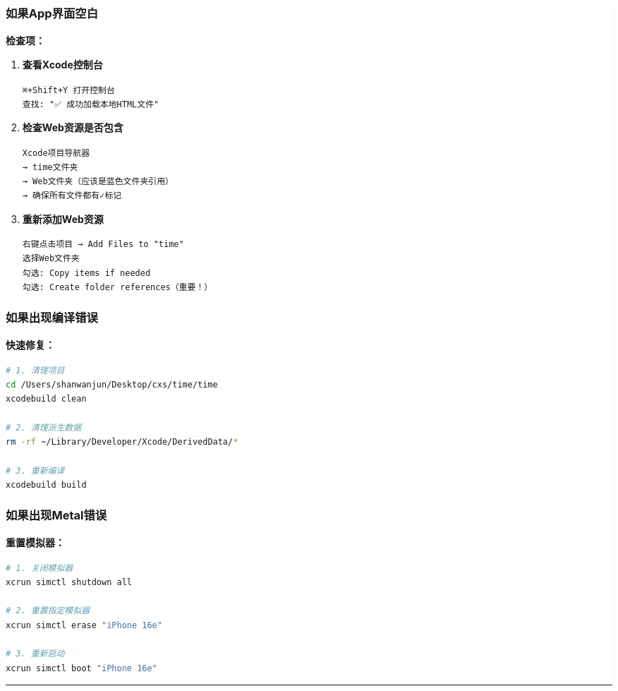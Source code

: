 ### 如果App界面空白

**检查项：**

1. **查看Xcode控制台**
   ```
   ⌘+Shift+Y 打开控制台
   查找: "✅ 成功加载本地HTML文件"
   ```

2. **检查Web资源是否包含**
   ```
   Xcode项目导航器
   → time文件夹
   → Web文件夹（应该是蓝色文件夹引用）
   → 确保所有文件都有✓标记
   ```

3. **重新添加Web资源**
   ```
   右键点击项目 → Add Files to "time"
   选择Web文件夹
   勾选: Copy items if needed
   勾选: Create folder references（重要！）
   ```

### 如果出现编译错误

**快速修复：**

```bash
# 1. 清理项目
cd /Users/shanwanjun/Desktop/cxs/time/time
xcodebuild clean

# 2. 清理派生数据
rm -rf ~/Library/Developer/Xcode/DerivedData/*

# 3. 重新编译
xcodebuild build
```

### 如果出现Metal错误

**重置模拟器：**

```bash
# 1. 关闭模拟器
xcrun simctl shutdown all

# 2. 重置指定模拟器
xcrun simctl erase "iPhone 16e"

# 3. 重新启动
xcrun simctl boot "iPhone 16e"
```

---